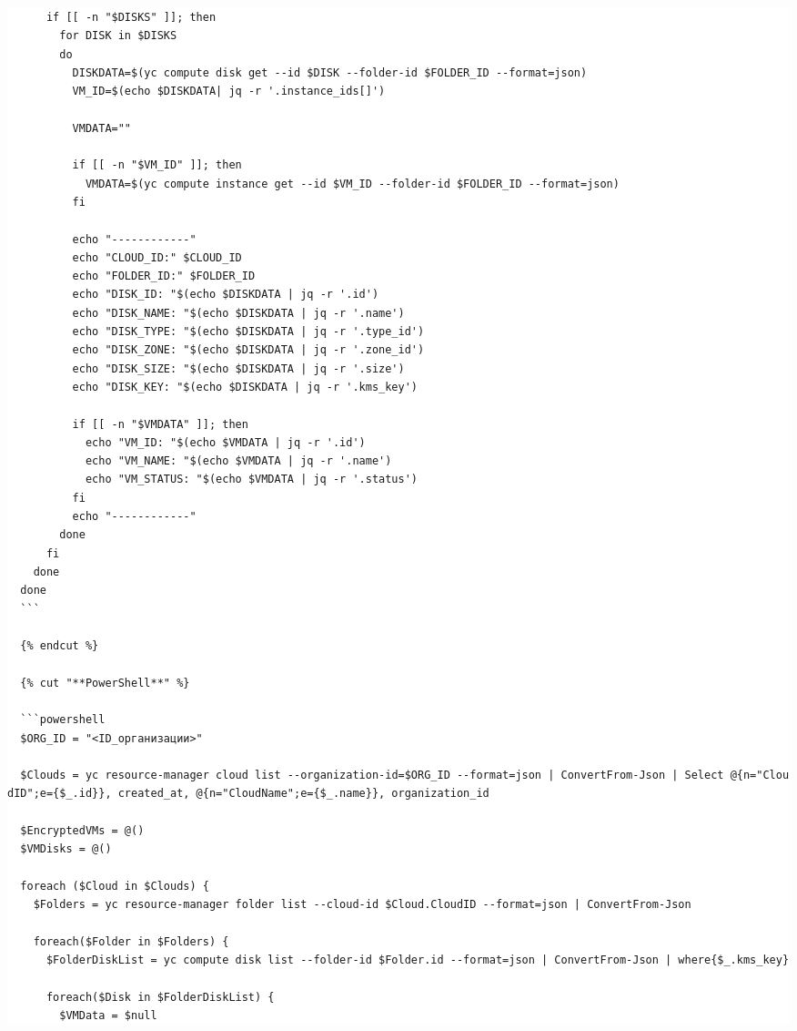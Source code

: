           if [[ -n "$DISKS" ]]; then
            for DISK in $DISKS
            do
              DISKDATA=$(yc compute disk get --id $DISK --folder-id $FOLDER_ID --format=json)
              VM_ID=$(echo $DISKDATA| jq -r '.instance_ids[]')

              VMDATA=""

              if [[ -n "$VM_ID" ]]; then
                VMDATA=$(yc compute instance get --id $VM_ID --folder-id $FOLDER_ID --format=json)
              fi

              echo "------------"
              echo "CLOUD_ID:" $CLOUD_ID
              echo "FOLDER_ID:" $FOLDER_ID
              echo "DISK_ID: "$(echo $DISKDATA | jq -r '.id')
              echo "DISK_NAME: "$(echo $DISKDATA | jq -r '.name')
              echo "DISK_TYPE: "$(echo $DISKDATA | jq -r '.type_id')
              echo "DISK_ZONE: "$(echo $DISKDATA | jq -r '.zone_id')
              echo "DISK_SIZE: "$(echo $DISKDATA | jq -r '.size')
              echo "DISK_KEY: "$(echo $DISKDATA | jq -r '.kms_key')

              if [[ -n "$VMDATA" ]]; then
                echo "VM_ID: "$(echo $VMDATA | jq -r '.id')
                echo "VM_NAME: "$(echo $VMDATA | jq -r '.name')
                echo "VM_STATUS: "$(echo $VMDATA | jq -r '.status')
              fi
              echo "------------"
            done
          fi
        done
      done
      ```

      {% endcut %}

      {% cut "**PowerShell**" %}

      ```powershell
      $ORG_ID = "<ID_организации>"

      $Clouds = yc resource-manager cloud list --organization-id=$ORG_ID --format=json | ConvertFrom-Json | Select @{n="CloudID";e={$_.id}}, created_at, @{n="CloudName";e={$_.name}}, organization_id

      $EncryptedVMs = @()
      $VMDisks = @()

      foreach ($Cloud in $Clouds) {
        $Folders = yc resource-manager folder list --cloud-id $Cloud.CloudID --format=json | ConvertFrom-Json

        foreach($Folder in $Folders) {
          $FolderDiskList = yc compute disk list --folder-id $Folder.id --format=json | ConvertFrom-Json | where{$_.kms_key}

          foreach($Disk in $FolderDiskList) {
            $VMData = $null
